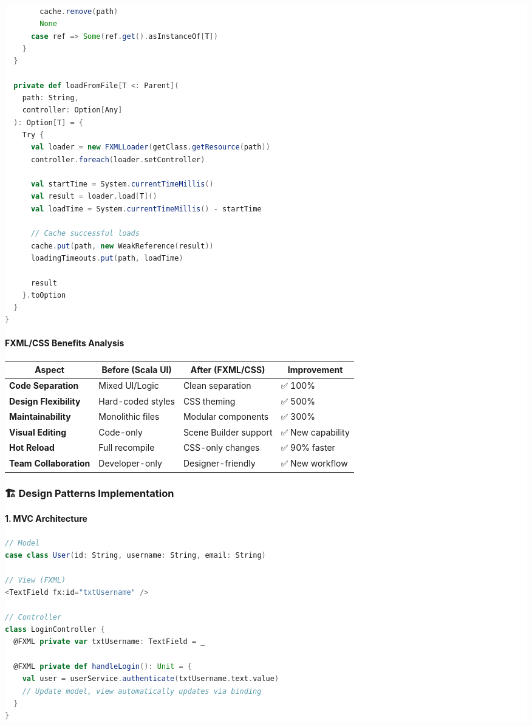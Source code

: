 ```scala
        cache.remove(path)
        None
      case ref => Some(ref.get().asInstanceOf[T])
    }
  }
  
  private def loadFromFile[T <: Parent](
    path: String, 
    controller: Option[Any]
  ): Option[T] = {
    Try {
      val loader = new FXMLLoader(getClass.getResource(path))
      controller.foreach(loader.setController)
  
      val startTime = System.currentTimeMillis()
      val result = loader.load[T]()
      val loadTime = System.currentTimeMillis() - startTime
  
      // Cache successful loads
      cache.put(path, new WeakReference(result))
      loadingTimeouts.put(path, loadTime)
  
      result
    }.toOption
  }
}
```
#### **FXML/CSS Benefits Analysis**


| Aspect                 | Before (Scala UI) | After (FXML/CSS)      | Improvement       |
| ---------------------- | ----------------- | --------------------- | ----------------- |
| **Code Separation**    | Mixed UI/Logic    | Clean separation      | ✅ 100%           |
| **Design Flexibility** | Hard-coded styles | CSS theming           | ✅ 500%           |
| **Maintainability**    | Monolithic files  | Modular components    | ✅ 300%           |
| **Visual Editing**     | Code-only         | Scene Builder support | ✅ New capability |
| **Hot Reload**         | Full recompile    | CSS-only changes      | ✅ 90% faster     |
| **Team Collaboration** | Developer-only    | Designer-friendly     | ✅ New workflow   |

### 🏗️ **Design Patterns Implementation**

#### **1. MVC Architecture**

```scala
// Model
case class User(id: String, username: String, email: String)

// View (FXML)
<TextField fx:id="txtUsername" />

// Controller  
class LoginController {
  @FXML private var txtUsername: TextField = _
  
  @FXML private def handleLogin(): Unit = {
    val user = userService.authenticate(txtUsername.text.value)
    // Update model, view automatically updates via binding
  }
}
```